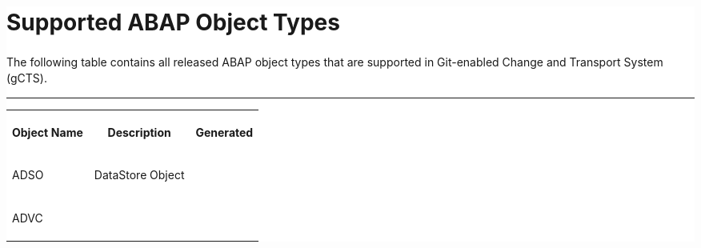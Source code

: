 

# Supported ABAP Object Types

The following table contains all released ABAP object types that are supported in Git-enabled Change and Transport System \(gCTS\).

****


<table>
<tr>
<th valign="top">

Object Name



</th>
<th valign="top">

Description



</th>
<th valign="top">

Generated



</th>
</tr>
<tr>
<td valign="top">

ADSO



</td>
<td valign="top">

DataStore Object



</td>
<td valign="top">



</td>
</tr>
<tr>
<td valign="top">

ADVC



</td>
<td valign="top">
